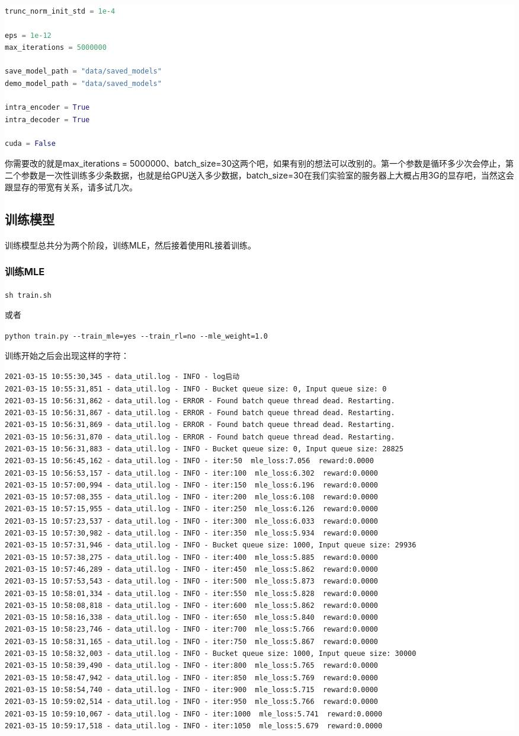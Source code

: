 ```python
trunc_norm_init_std = 1e-4

eps = 1e-12
max_iterations = 5000000

save_model_path = "data/saved_models"
demo_model_path = "data/saved_models"

intra_encoder = True
intra_decoder = True

cuda = False
```

你需要改的就是max_iterations = 5000000、batch_size=30这两个吧，如果有别的想法可以改别的。第一个参数是循环多少次会停止，第二个参数是一次性训练多少条数据，也就是给GPU送入多少数据，batch_size=30在我们实验室的服务器上大概占用3G的显存吧，当然这会跟显存的带宽有关系，请多试几次。

## 训练模型

训练模型总共分为两个阶段，训练MLE，然后接着使用RL接着训练。

### 训练MLE

```shell
sh train.sh
```

或者

```shell
python train.py --train_mle=yes --train_rl=no --mle_weight=1.0
```

训练开始之后会出现这样的字符：

```shell
2021-03-15 10:55:30,345 - data_util.log - INFO - log启动
2021-03-15 10:55:31,851 - data_util.log - INFO - Bucket queue size: 0, Input queue size: 0
2021-03-15 10:56:31,862 - data_util.log - ERROR - Found batch queue thread dead. Restarting.
2021-03-15 10:56:31,867 - data_util.log - ERROR - Found batch queue thread dead. Restarting.
2021-03-15 10:56:31,869 - data_util.log - ERROR - Found batch queue thread dead. Restarting.
2021-03-15 10:56:31,870 - data_util.log - ERROR - Found batch queue thread dead. Restarting.
2021-03-15 10:56:31,883 - data_util.log - INFO - Bucket queue size: 0, Input queue size: 28825
2021-03-15 10:56:45,162 - data_util.log - INFO - iter:50  mle_loss:7.056  reward:0.0000
2021-03-15 10:56:53,157 - data_util.log - INFO - iter:100  mle_loss:6.302  reward:0.0000
2021-03-15 10:57:00,994 - data_util.log - INFO - iter:150  mle_loss:6.196  reward:0.0000
2021-03-15 10:57:08,355 - data_util.log - INFO - iter:200  mle_loss:6.108  reward:0.0000
2021-03-15 10:57:15,955 - data_util.log - INFO - iter:250  mle_loss:6.126  reward:0.0000
2021-03-15 10:57:23,537 - data_util.log - INFO - iter:300  mle_loss:6.033  reward:0.0000
2021-03-15 10:57:30,982 - data_util.log - INFO - iter:350  mle_loss:5.934  reward:0.0000
2021-03-15 10:57:31,946 - data_util.log - INFO - Bucket queue size: 1000, Input queue size: 29936
2021-03-15 10:57:38,275 - data_util.log - INFO - iter:400  mle_loss:5.885  reward:0.0000
2021-03-15 10:57:46,289 - data_util.log - INFO - iter:450  mle_loss:5.862  reward:0.0000
2021-03-15 10:57:53,543 - data_util.log - INFO - iter:500  mle_loss:5.873  reward:0.0000
2021-03-15 10:58:01,334 - data_util.log - INFO - iter:550  mle_loss:5.828  reward:0.0000
2021-03-15 10:58:08,818 - data_util.log - INFO - iter:600  mle_loss:5.862  reward:0.0000
2021-03-15 10:58:16,338 - data_util.log - INFO - iter:650  mle_loss:5.840  reward:0.0000
2021-03-15 10:58:23,746 - data_util.log - INFO - iter:700  mle_loss:5.766  reward:0.0000
2021-03-15 10:58:31,165 - data_util.log - INFO - iter:750  mle_loss:5.867  reward:0.0000
2021-03-15 10:58:32,003 - data_util.log - INFO - Bucket queue size: 1000, Input queue size: 30000
2021-03-15 10:58:39,490 - data_util.log - INFO - iter:800  mle_loss:5.765  reward:0.0000
2021-03-15 10:58:47,942 - data_util.log - INFO - iter:850  mle_loss:5.769  reward:0.0000
2021-03-15 10:58:54,740 - data_util.log - INFO - iter:900  mle_loss:5.715  reward:0.0000
2021-03-15 10:59:02,514 - data_util.log - INFO - iter:950  mle_loss:5.766  reward:0.0000
2021-03-15 10:59:10,067 - data_util.log - INFO - iter:1000  mle_loss:5.741  reward:0.0000
2021-03-15 10:59:17,518 - data_util.log - INFO - iter:1050  mle_loss:5.679  reward:0.0000
```